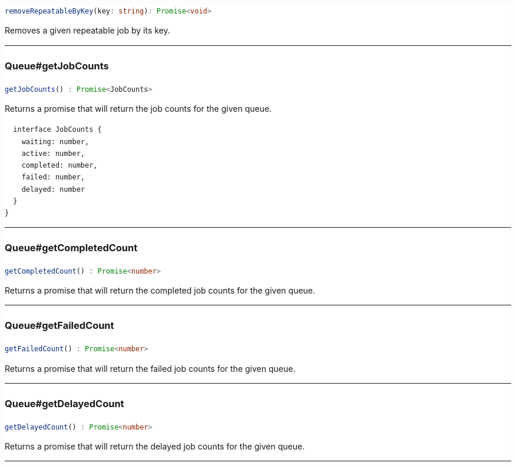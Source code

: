 ```ts
removeRepeatableByKey(key: string): Promise<void>
```

Removes a given repeatable job by its key.

---

### Queue#getJobCounts

```ts
getJobCounts() : Promise<JobCounts>
```

Returns a promise that will return the job counts for the given queue.

```typescript{
  interface JobCounts {
    waiting: number,
    active: number,
    completed: number,
    failed: number,
    delayed: number
  }
}
```

---

### Queue#getCompletedCount

```ts
getCompletedCount() : Promise<number>
```

Returns a promise that will return the completed job counts for the given queue.

---

### Queue#getFailedCount

```ts
getFailedCount() : Promise<number>
```

Returns a promise that will return the failed job counts for the given queue.

---

### Queue#getDelayedCount

```ts
getDelayedCount() : Promise<number>
```

Returns a promise that will return the delayed job counts for the given queue.

---
